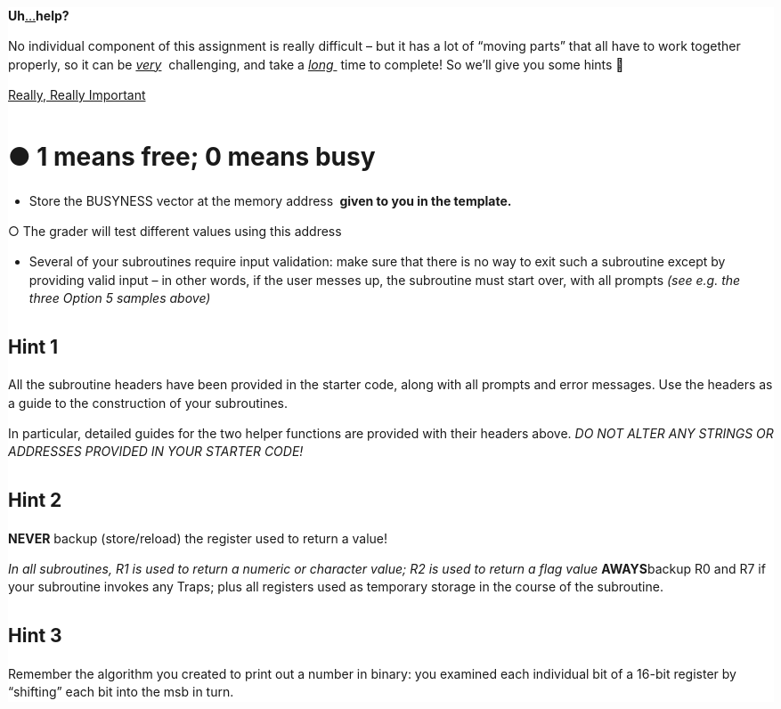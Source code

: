 <strong> </strong>

<strong> </strong>

<strong>         </strong>

<strong>Uh</strong><u>…</u><strong>help? </strong>

No individual component of this assignment is really difficult – but it has a lot of “moving parts” that all have to work together properly, so it can be <em><u>very</u></em>​ ​ challenging, and take a <em><u>long</u></em><u>​ </u><u>​</u> time to complete! So we’ll give you some hints  &#x1f642;




<u>Really, Really Important</u>

<h1>● 1 means free; 0 means busy</h1>

<ul>

 <li>Store the BUSYNESS vector at the memory address ​<strong> given to you in the template.</strong></li>

</ul>

○ The grader will test different values using this address

<ul>

 <li>Several of your subroutines require input validation: make sure that there is no way to exit such a subroutine except by providing valid input – in other words, if the user messes up, the subroutine must start over, with all prompts ​<em>(see e.g. the three Option 5 samples above) </em></li>

</ul>




<h2>Hint 1</h2>

All the subroutine headers have been provided in the starter code, along with all prompts and error messages. Use the headers as a guide to the construction of your subroutines.

In particular, detailed guides for the two helper functions are provided with their headers above. <em>DO NOT ALTER ANY STRINGS OR ADDRESSES PROVIDED IN YOUR STARTER CODE! </em>




<h2>Hint 2</h2>

<strong>NEVER</strong>​ backup (store/reload) the register used to return a value!

<em>In all subroutines, R1 is used to return a numeric or character value; R2 is used to return a flag value</em> <strong>AWAYS</strong>​ backup R0 and R7 if your subroutine invokes any Traps; plus all registers used as temporary storage in the course of the subroutine.




<h2>Hint 3</h2>

Remember the algorithm you created to print out a number in binary: you examined each individual bit of a 16-bit register by “shifting” each bit into the msb in turn.
